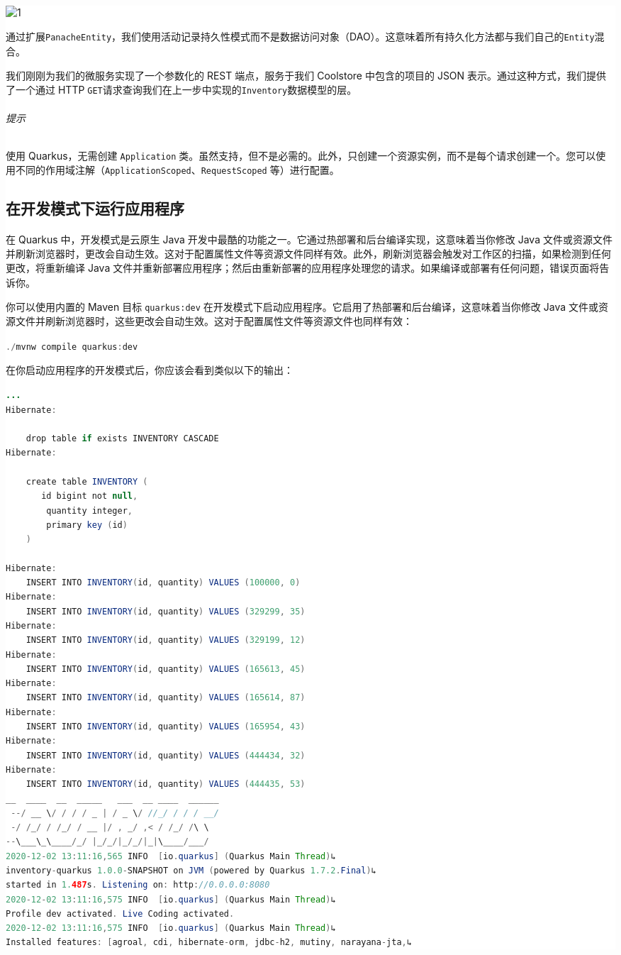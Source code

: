 ![1](img/#co_the_path_to_cloud_native_java_CO4-1)

通过扩展`PanacheEntity`，我们使用活动记录持久性模式而不是数据访问对象（DAO）。这意味着所有持久化方法都与我们自己的`Entity`混合。

我们刚刚为我们的微服务实现了一个参数化的 REST 端点，服务于我们 Coolstore 中包含的项目的 JSON 表示。通过这种方式，我们提供了一个通过 HTTP `GET`请求查询我们在上一步中实现的`Inventory`数据模型的层。

###### 提示

使用 Quarkus，无需创建 `Application` 类。虽然支持，但不是必需的。此外，只创建一个资源实例，而不是每个请求创建一个。您可以使用不同的作用域注解（`ApplicationScoped`、`RequestScoped` 等）进行配置。

## 在开发模式下运行应用程序

在 Quarkus 中，开发模式是云原生 Java 开发中最酷的功能之一。它通过热部署和后台编译实现，这意味着当你修改 Java 文件或资源文件并刷新浏览器时，更改会自动生效。这对于配置属性文件等资源文件同样有效。此外，刷新浏览器会触发对工作区的扫描，如果检测到任何更改，将重新编译 Java 文件并重新部署应用程序；然后由重新部署的应用程序处理您的请求。如果编译或部署有任何问题，错误页面将告诉你。

你可以使用内置的 Maven 目标 `quarkus:dev` 在开发模式下启动应用程序。它启用了热部署和后台编译，这意味着当你修改 Java 文件或资源文件并刷新浏览器时，这些更改会自动生效。这对于配置属性文件等资源文件也同样有效：

```java
./mvnw compile quarkus:dev
```

在你启动应用程序的开发模式后，你应该会看到类似以下的输出：

```java
...
Hibernate:

    drop table if exists INVENTORY CASCADE
Hibernate:

    create table INVENTORY (
       id bigint not null,
        quantity integer,
        primary key (id)
    )

Hibernate:
    INSERT INTO INVENTORY(id, quantity) VALUES (100000, 0)
Hibernate:
    INSERT INTO INVENTORY(id, quantity) VALUES (329299, 35)
Hibernate:
    INSERT INTO INVENTORY(id, quantity) VALUES (329199, 12)
Hibernate:
    INSERT INTO INVENTORY(id, quantity) VALUES (165613, 45)
Hibernate:
    INSERT INTO INVENTORY(id, quantity) VALUES (165614, 87)
Hibernate:
    INSERT INTO INVENTORY(id, quantity) VALUES (165954, 43)
Hibernate:
    INSERT INTO INVENTORY(id, quantity) VALUES (444434, 32)
Hibernate:
    INSERT INTO INVENTORY(id, quantity) VALUES (444435, 53)
__  ____  __  _____   ___  __ ____  ______
 --/ __ \/ / / / _ | / _ \/ //_/ / / / __/
 -/ /_/ / /_/ / __ |/ , _/ ,< / /_/ /\ \
--\___\_\____/_/ |_/_/|_/_/|_|\____/___/
2020-12-02 13:11:16,565 INFO  [io.quarkus] (Quarkus Main Thread)↳
inventory-quarkus 1.0.0-SNAPSHOT on JVM (powered by Quarkus 1.7.2.Final)↳
started in 1.487s. Listening on: http://0.0.0.0:8080
2020-12-02 13:11:16,575 INFO  [io.quarkus] (Quarkus Main Thread)↳
Profile dev activated. Live Coding activated.
2020-12-02 13:11:16,575 INFO  [io.quarkus] (Quarkus Main Thread)↳
Installed features: [agroal, cdi, hibernate-orm, jdbc-h2, mutiny, narayana-jta,↳
```